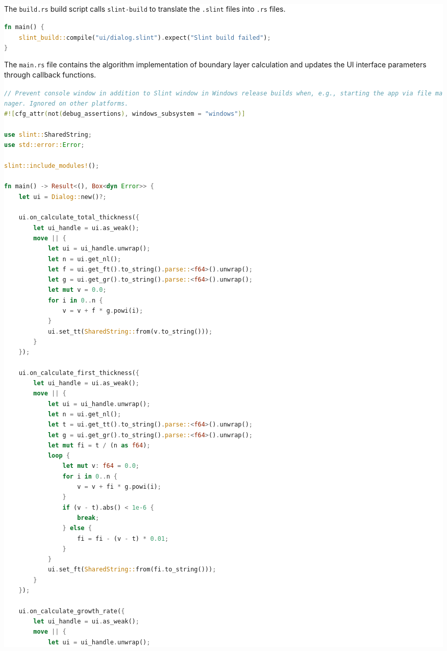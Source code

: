The `build.rs` build script calls `slint-build` to translate the `.slint` files into `.rs` files.
```rust
fn main() {
    slint_build::compile("ui/dialog.slint").expect("Slint build failed");
}

```

The `main.rs` file contains the algorithm implementation of boundary layer calculation and updates the UI interface parameters through callback functions.
```rust
// Prevent console window in addition to Slint window in Windows release builds when, e.g., starting the app via file manager. Ignored on other platforms.
#![cfg_attr(not(debug_assertions), windows_subsystem = "windows")]

use slint::SharedString;
use std::error::Error;

slint::include_modules!();

fn main() -> Result<(), Box<dyn Error>> {
    let ui = Dialog::new()?;

    ui.on_calculate_total_thickness({
        let ui_handle = ui.as_weak();
        move || {
            let ui = ui_handle.unwrap();
            let n = ui.get_nl();
            let f = ui.get_ft().to_string().parse::<f64>().unwrap();
            let g = ui.get_gr().to_string().parse::<f64>().unwrap();
            let mut v = 0.0;
            for i in 0..n {
                v = v + f * g.powi(i);
            }
            ui.set_tt(SharedString::from(v.to_string()));
        }
    });

    ui.on_calculate_first_thickness({
        let ui_handle = ui.as_weak();
        move || {
            let ui = ui_handle.unwrap();
            let n = ui.get_nl();
            let t = ui.get_tt().to_string().parse::<f64>().unwrap();
            let g = ui.get_gr().to_string().parse::<f64>().unwrap();
            let mut fi = t / (n as f64);
            loop {
                let mut v: f64 = 0.0;
                for i in 0..n {
                    v = v + fi * g.powi(i);
                }
                if (v - t).abs() < 1e-6 {
                    break;
                } else {
                    fi = fi - (v - t) * 0.01;
                }
            }
            ui.set_ft(SharedString::from(fi.to_string()));
        }
    });

    ui.on_calculate_growth_rate({
        let ui_handle = ui.as_weak();
        move || {
            let ui = ui_handle.unwrap();
```